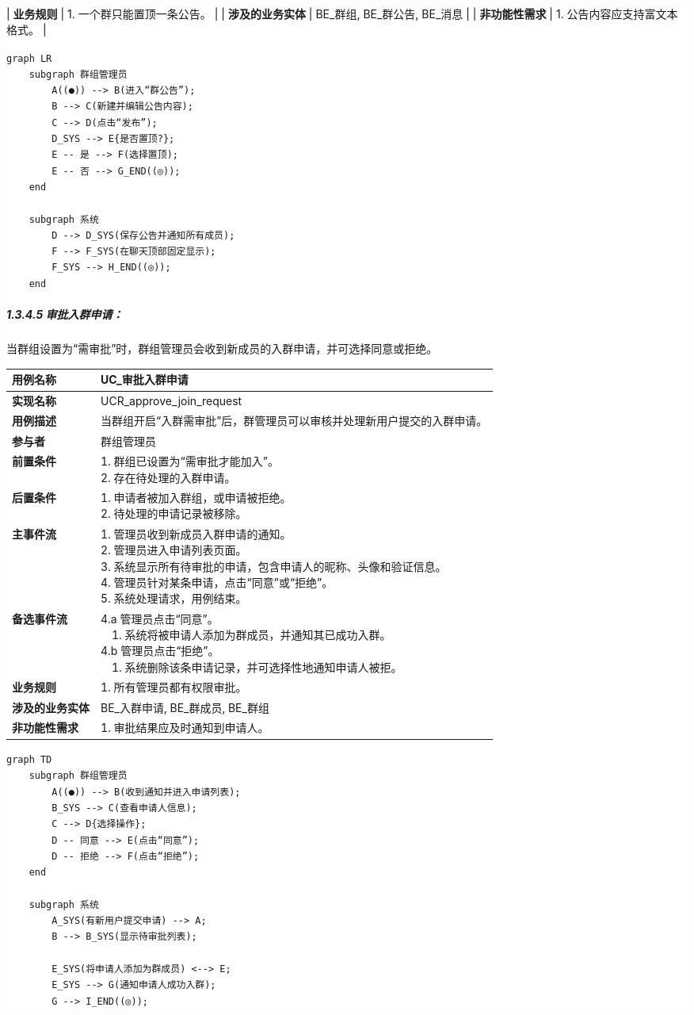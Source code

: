 | **业务规则**       | 1. 一个群只能置顶一条公告。                                  |
| **涉及的业务实体** | BE_群组, BE_群公告, BE_消息                                  |
| **非功能性需求**   | 1. 公告内容应支持富文本格式。                                |

```mermaid
graph LR
    subgraph 群组管理员
        A((●)) --> B(进入“群公告”);
        B --> C(新建并编辑公告内容);
        C --> D(点击“发布”);
        D_SYS --> E{是否置顶?};
        E -- 是 --> F(选择置顶);
        E -- 否 --> G_END((◎));
    end

    subgraph 系统
        D --> D_SYS(保存公告并通知所有成员);
        F --> F_SYS(在聊天顶部固定显示);
        F_SYS --> H_END((◎));
    end
```



##### 1.3.4.5 **审批入群申请**：

​	当群组设置为“需审批”时，群组管理员会收到新成员的入群申请，并可选择同意或拒绝。

| **用例名称**       | UC_审批入群申请                                              |
| :----------------- | :----------------------------------------------------------- |
| **实现名称**       | UCR_approve_join_request                                     |
| **用例描述**       | 当群组开启“入群需审批”后，群管理员可以审核并处理新用户提交的入群申请。 |
| **参与者**         | 群组管理员                                                   |
| **前置条件**       | 1. 群组已设置为“需审批才能加入”。 <br>2. 存在待处理的入群申请。 |
| **后置条件**       | 1. 申请者被加入群组，或申请被拒绝。 <br>2. 待处理的申请记录被移除。 |
| **主事件流**       | 1. 管理员收到新成员入群申请的通知。 <br>2. 管理员进入申请列表页面。 <br>3. 系统显示所有待审批的申请，包含申请人的昵称、头像和验证信息。 <br>4. 管理员针对某条申请，点击“同意”或“拒绝”。 <br>5. 系统处理请求，用例结束。 |
| **备选事件流**     | 4.a 管理员点击“同意”。 <br>　1. 系统将被申请人添加为群成员，并通知其已成功入群。 <br>4.b 管理员点击“拒绝”。 <br>　1. 系统删除该条申请记录，并可选择性地通知申请人被拒。 |
| **业务规则**       | 1. 所有管理员都有权限审批。                                  |
| **涉及的业务实体** | BE_入群申请, BE_群成员, BE_群组                              |
| **非功能性需求**   | 1. 审批结果应及时通知到申请人。                              |

```mermaid
graph TD
    subgraph 群组管理员
        A((●)) --> B(收到通知并进入申请列表);
        B_SYS --> C(查看申请人信息);
        C --> D{选择操作};
        D -- 同意 --> E(点击“同意”);
        D -- 拒绝 --> F(点击“拒绝”);
    end

    subgraph 系统
        A_SYS(有新用户提交申请) --> A;
        B --> B_SYS(显示待审批列表);
        
        E_SYS(将申请人添加为群成员) <--> E;
        E_SYS --> G(通知申请人成功入群);
        G --> I_END((◎));
```